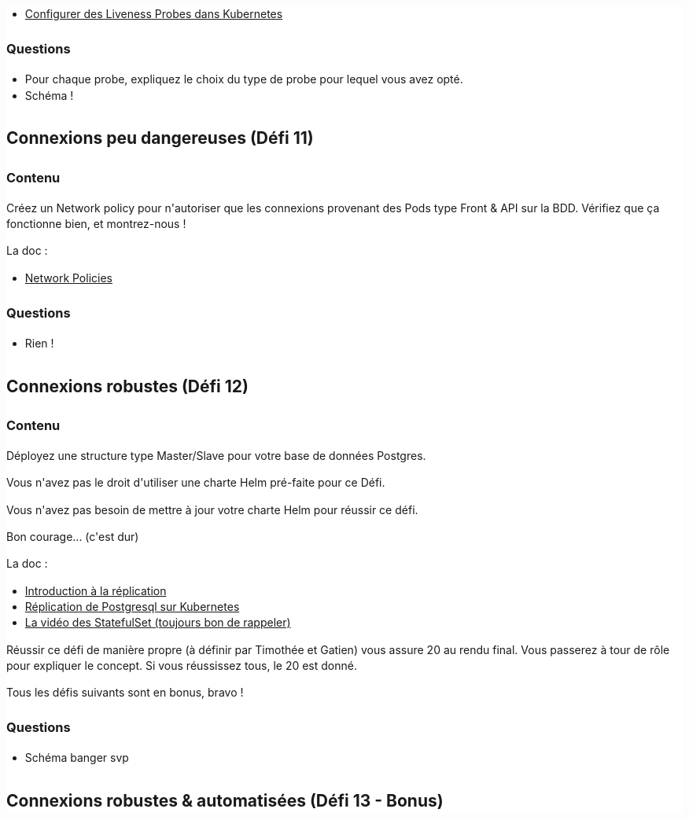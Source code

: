 - [Configurer des Liveness Probes dans Kubernetes](https://kubernetes.io/docs/tasks/configure-pod-container/configure-liveness-readiness-startup-probes/)

### Questions

- Pour chaque probe, expliquez le choix du type de probe pour lequel vous avez opté.
- Schéma !

## Connexions peu dangereuses (Défi 11)

### Contenu

Créez un Network policy pour n'autoriser que les connexions provenant des Pods type Front & API sur la BDD.
Vérifiez que ça fonctionne bien, et montrez-nous !

La doc :

- [Network Policies](https://kubernetes.io/docs/concepts/services-networking/network-policies/)

### Questions

- Rien !

## Connexions robustes (Défi 12)

### Contenu

Déployez une structure type Master/Slave pour votre base de données Postgres.

Vous n'avez pas le droit d'utiliser une charte Helm pré-faite pour ce Défi.

Vous n'avez pas besoin de mettre à jour votre charte Helm pour réussir ce défi.

Bon courage... (c'est dur)

La doc :
- [Introduction à la réplication](https://www.postgresql.org/docs/current/runtime-config-replication.html)
- [Réplication de Postgresql sur Kubernetes](https://integralzone.com/kubernetes-configure-postgresql-streaming-replication/)
- [La vidéo des StatefulSet (toujours bon de rappeler)](https://youtu.be/pPQKAR1pA9U?si=pjmaqy5EvE3P4W2c)

Réussir ce défi de manière propre (à définir par Timothée et Gatien) vous assure 20 au rendu final.
Vous passerez à tour de rôle pour expliquer le concept. Si vous réussissez tous, le 20 est donné.

Tous les défis suivants sont en bonus, bravo !

### Questions

- Schéma banger svp

## Connexions robustes & automatisées (Défi 13 - Bonus)
